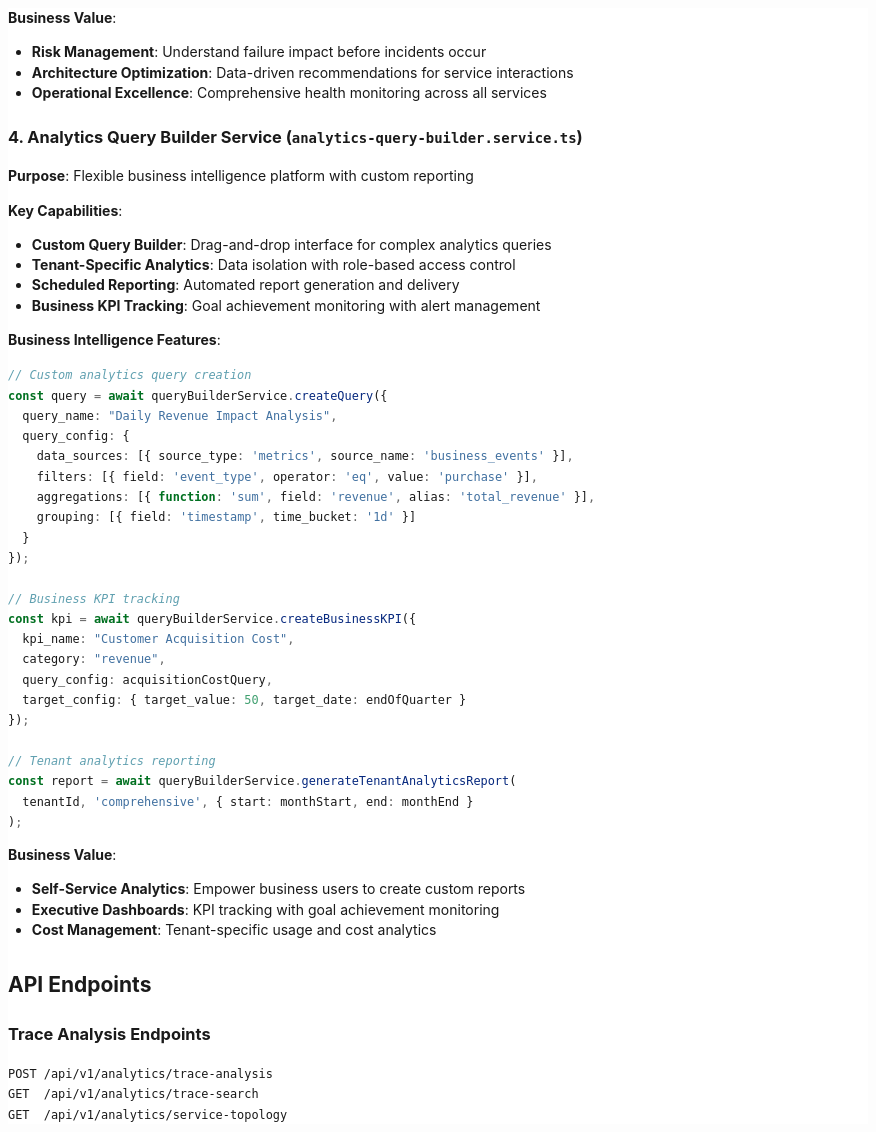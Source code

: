 **Business Value**:
- **Risk Management**: Understand failure impact before incidents occur
- **Architecture Optimization**: Data-driven recommendations for service interactions
- **Operational Excellence**: Comprehensive health monitoring across all services

### 4. Analytics Query Builder Service (`analytics-query-builder.service.ts`)

**Purpose**: Flexible business intelligence platform with custom reporting

**Key Capabilities**:
- **Custom Query Builder**: Drag-and-drop interface for complex analytics queries
- **Tenant-Specific Analytics**: Data isolation with role-based access control
- **Scheduled Reporting**: Automated report generation and delivery
- **Business KPI Tracking**: Goal achievement monitoring with alert management

**Business Intelligence Features**:
```typescript
// Custom analytics query creation
const query = await queryBuilderService.createQuery({
  query_name: "Daily Revenue Impact Analysis",
  query_config: {
    data_sources: [{ source_type: 'metrics', source_name: 'business_events' }],
    filters: [{ field: 'event_type', operator: 'eq', value: 'purchase' }],
    aggregations: [{ function: 'sum', field: 'revenue', alias: 'total_revenue' }],
    grouping: [{ field: 'timestamp', time_bucket: '1d' }]
  }
});

// Business KPI tracking
const kpi = await queryBuilderService.createBusinessKPI({
  kpi_name: "Customer Acquisition Cost",
  category: "revenue",
  query_config: acquisitionCostQuery,
  target_config: { target_value: 50, target_date: endOfQuarter }
});

// Tenant analytics reporting
const report = await queryBuilderService.generateTenantAnalyticsReport(
  tenantId, 'comprehensive', { start: monthStart, end: monthEnd }
);
```

**Business Value**:
- **Self-Service Analytics**: Empower business users to create custom reports
- **Executive Dashboards**: KPI tracking with goal achievement monitoring
- **Cost Management**: Tenant-specific usage and cost analytics

## API Endpoints

### Trace Analysis Endpoints

```http
POST /api/v1/analytics/trace-analysis
GET  /api/v1/analytics/trace-search
GET  /api/v1/analytics/service-topology
```
